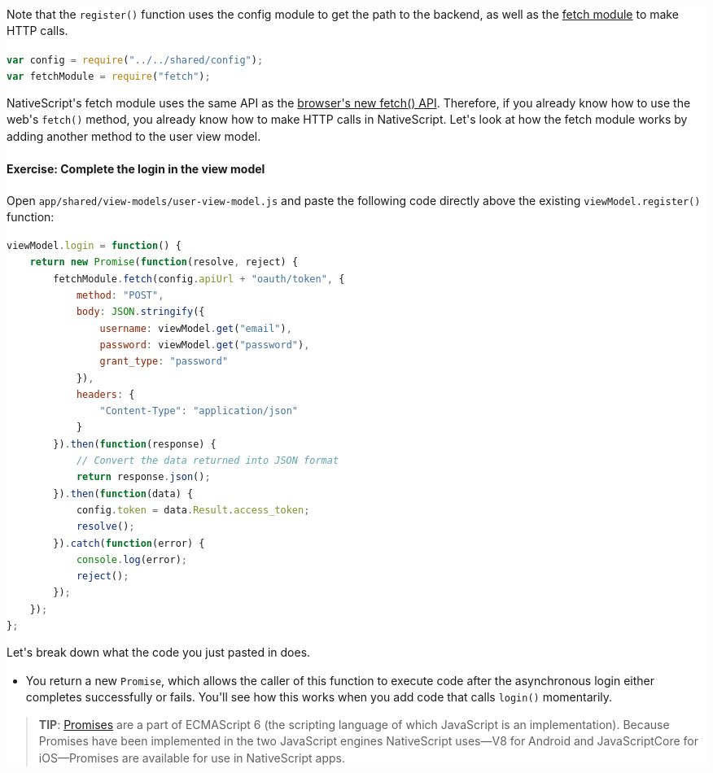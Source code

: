 Note that the `register()` function uses the config module to get the path to the backend, as well as the [fetch module](/ApiReference/fetch/HOW-TO.html) to make HTTP calls.

``` JavaScript
var config = require("../../shared/config");
var fetchModule = require("fetch");
```

NativeScript's fetch module uses the same API as the [browser's new fetch() API](https://fetch.spec.whatwg.org/). Therefore, if you already know how to use the web's `fetch()` method, you already know how to make HTTP calls in NativeScript. Let's look at how the fetch module works by adding another method to the user view model.

<h4 class="exercise-start">
    <b>Exercise</b>: Complete the login in the view model
</h4>

Open `app/shared/view-models/user-view-model.js` and paste the following code directly above the existing `viewModel.register()` function:

``` JavaScript
viewModel.login = function() {
    return new Promise(function(resolve, reject) {
        fetchModule.fetch(config.apiUrl + "oauth/token", {
            method: "POST",
            body: JSON.stringify({
                username: viewModel.get("email"),
                password: viewModel.get("password"),
                grant_type: "password"
            }),
            headers: {
                "Content-Type": "application/json"
            }
        }).then(function(response) {
            // Convert the data returned into JSON format
            return response.json();
        }).then(function(data) {
            config.token = data.Result.access_token;
            resolve();
        }).catch(function(error) {
            console.log(error);
            reject();
        });
    });
};
```

<div class="exercise-end"></div>

Let's break down what the code you just pasted in does.

- You return a new `Promise`, which allows the caller of this function to execute code after the asynchronous login either completes successfully or fails. You'll see how this works when you add code that calls `login()` momentarily.

> **TIP**: [Promises](https://developer.mozilla.org/en-US/docs/Web/JavaScript/Reference/Global_Objects/Promise) are a part of ECMAScript 6 (the scripting language of which JavaScript is an implementation). Because Promises have been implemented in the two JavaScript engines NativeScript uses—V8 for Android and JavaScriptCore for iOS—Promises are available for use in NativeScript apps.
